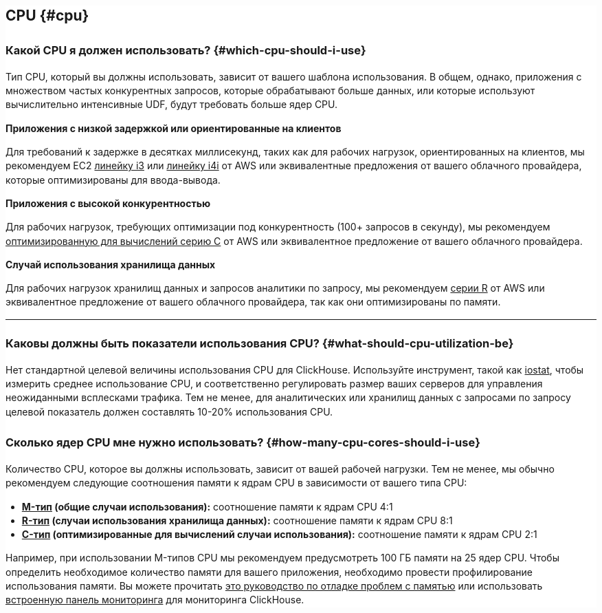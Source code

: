 ## CPU {#cpu}

### Какой CPU я должен использовать? {#which-cpu-should-i-use}

Тип CPU, который вы должны использовать, зависит от вашего шаблона использования. В общем, однако, приложения с множеством частых конкурентных запросов, которые обрабатывают больше данных, или которые используют вычислительно интенсивные UDF, будут требовать больше ядер CPU.

**Приложения с низкой задержкой или ориентированные на клиентов**

Для требований к задержке в десятках миллисекунд, таких как для рабочих нагрузок, ориентированных на клиентов, мы рекомендуем EC2 [линейку i3](https://aws.amazon.com/ec2/instance-types/i3/) или [линейку i4i](https://aws.amazon.com/ec2/instance-types/i4i/) от AWS или эквивалентные предложения от вашего облачного провайдера, которые оптимизированы для ввода-вывода.

**Приложения с высокой конкурентностью**

Для рабочих нагрузок, требующих оптимизации под конкурентность (100+ запросов в секунду), мы рекомендуем [оптимизированную для вычислений серию C](https://aws.amazon.com/ec2/instance-types/#Compute_Optimized) от AWS или эквивалентное предложение от вашего облачного провайдера.

**Случай использования хранилища данных**

Для рабочих нагрузок хранилищ данных и запросов аналитики по запросу, мы рекомендуем [серии R](https://aws.amazon.com/ec2/instance-types/#Memory_Optimized) от AWS или эквивалентное предложение от вашего облачного провайдера, так как они оптимизированы по памяти.

---

### Каковы должны быть показатели использования CPU? {#what-should-cpu-utilization-be}

Нет стандартной целевой величины использования CPU для ClickHouse. Используйте инструмент, такой как [iostat](https://linux.die.net/man/1/iostat), чтобы измерить среднее использование CPU, и соответственно регулировать размер ваших серверов для управления неожиданными всплесками трафика. Тем не менее, для аналитических или хранилищ данных с запросами по запросу целевой показатель должен составлять 10-20% использования CPU.

### Сколько ядер CPU мне нужно использовать? {#how-many-cpu-cores-should-i-use}

Количество CPU, которое вы должны использовать, зависит от вашей рабочей нагрузки. Тем не менее, мы обычно рекомендуем следующие соотношения памяти к ядрам CPU в зависимости от вашего типа CPU:

- **[M-тип](https://aws.amazon.com/ec2/instance-types/) (общие случаи использования):** соотношение памяти к ядрам CPU 4:1
- **[R-тип](https://aws.amazon.com/ec2/instance-types/#Memory_Optimized) (случаи использования хранилища данных):** соотношение памяти к ядрам CPU 8:1
- **[C-тип](https://aws.amazon.com/ec2/instance-types/#Compute_Optimized) (оптимизированные для вычислений случаи использования):** соотношение памяти к ядрам CPU 2:1

Например, при использовании M-типов CPU мы рекомендуем предусмотреть 100 ГБ памяти на 25 ядер CPU. Чтобы определить необходимое количество памяти для вашего приложения, необходимо провести профилирование использования памяти. Вы можете прочитать [это руководство по отладке проблем с памятью](/guides/developer/debugging-memory-issues) или использовать [встроенную панель мониторинга](/operations/monitoring) для мониторинга ClickHouse.
